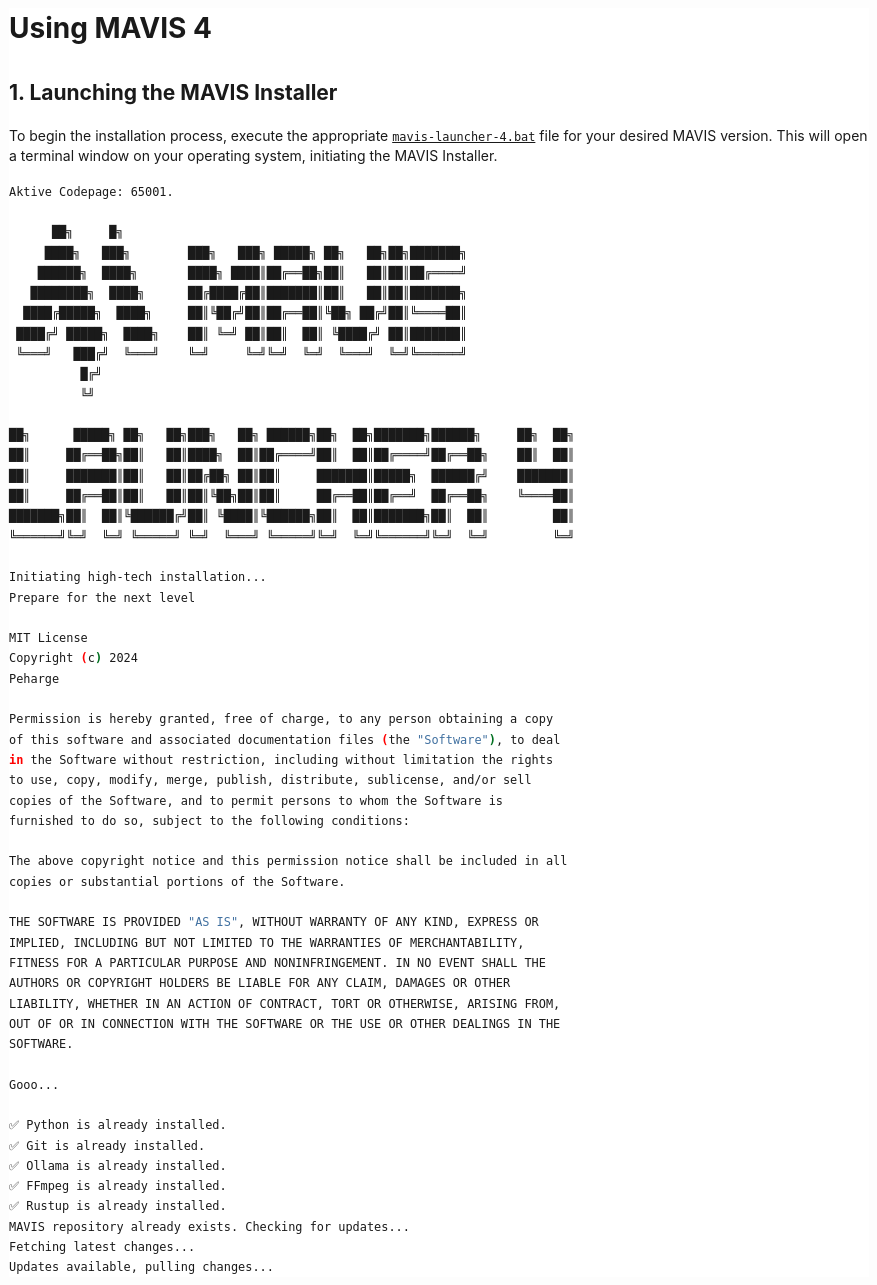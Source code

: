 # Using MAVIS 4

## 1. Launching the MAVIS Installer  
To begin the installation process, execute the appropriate [`mavis-launcher-4.bat`](https://github.com/Peharge/MAVIS/blob/main/mavis-launcher-4.bat) file for your desired MAVIS version. This will open a terminal window on your operating system, initiating the MAVIS Installer.
```bash
Aktive Codepage: 65001.

      ██╗     █╗
     ████╗   ███╗        ███╗   ███╗ █████╗ ██╗   ██╗██╗███████╗
    ██████╗  ████╗       ████╗ ████║██╔══██╗██║   ██║██║██╔════╝
   ████████╗  ████╗      ██╔████╔██║███████║██║   ██║██║███████╗
  ████╔█████╗  ████╗     ██║╚██╔╝██║██╔══██║╚██╗ ██╔╝██║╚════██║
 ████╔╝ █████╗  ████╗    ██║ ╚═╝ ██║██║  ██║ ╚████╔╝ ██║███████║
 ╚═══╝   ███╔╝  ╚═══╝    ╚═╝     ╚═╝╚═╝  ╚═╝  ╚═══╝  ╚═╝╚══════╝
          █╔╝
          ╚╝

██╗      █████╗ ██╗   ██╗███╗   ██╗ ██████╗██╗  ██╗███████╗██████╗     ██╗  ██╗
██║     ██╔══██╗██║   ██║████╗  ██║██╔════╝██║  ██║██╔════╝██╔══██╗    ██║  ██║
██║     ███████║██║   ██║██╔██╗ ██║██║     ███████║█████╗  ██████╔╝    ███████║
██║     ██╔══██║██║   ██║██║╚██╗██║██║     ██╔══██║██╔══╝  ██╔══██╗    ╚════██║
███████╗██║  ██║╚██████╔╝██║ ╚████║╚██████╗██║  ██║███████╗██║  ██║         ██║
╚══════╝╚═╝  ╚═╝ ╚═════╝ ╚═╝  ╚═══╝ ╚═════╝╚═╝  ╚═╝╚══════╝╚═╝  ╚═╝         ╚═╝

Initiating high-tech installation...
Prepare for the next level

MIT License
Copyright (c) 2024
Peharge

Permission is hereby granted, free of charge, to any person obtaining a copy
of this software and associated documentation files (the "Software"), to deal
in the Software without restriction, including without limitation the rights
to use, copy, modify, merge, publish, distribute, sublicense, and/or sell
copies of the Software, and to permit persons to whom the Software is
furnished to do so, subject to the following conditions:

The above copyright notice and this permission notice shall be included in all
copies or substantial portions of the Software.

THE SOFTWARE IS PROVIDED "AS IS", WITHOUT WARRANTY OF ANY KIND, EXPRESS OR
IMPLIED, INCLUDING BUT NOT LIMITED TO THE WARRANTIES OF MERCHANTABILITY,
FITNESS FOR A PARTICULAR PURPOSE AND NONINFRINGEMENT. IN NO EVENT SHALL THE
AUTHORS OR COPYRIGHT HOLDERS BE LIABLE FOR ANY CLAIM, DAMAGES OR OTHER
LIABILITY, WHETHER IN AN ACTION OF CONTRACT, TORT OR OTHERWISE, ARISING FROM,
OUT OF OR IN CONNECTION WITH THE SOFTWARE OR THE USE OR OTHER DEALINGS IN THE
SOFTWARE.

Gooo...

✅ Python is already installed.
✅ Git is already installed.
✅ Ollama is already installed.
✅ FFmpeg is already installed.
✅ Rustup is already installed.
MAVIS repository already exists. Checking for updates...
Fetching latest changes...
Updates available, pulling changes...
```